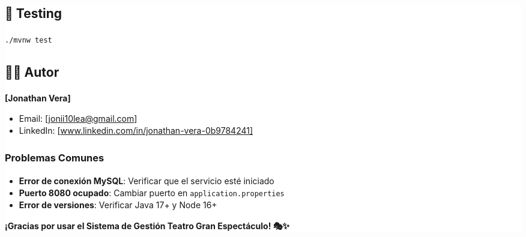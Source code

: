 ## 🧪 Testing

```bash
./mvnw test
```

## 👨‍💻 Autor

**[Jonathan Vera]**
- Email: [jonii10lea@gmail.com]
- LinkedIn: [www.linkedin.com/in/jonathan-vera-0b9784241]

### Problemas Comunes
- **Error de conexión MySQL**: Verificar que el servicio esté iniciado
- **Puerto 8080 ocupado**: Cambiar puerto en `application.properties`
- **Error de versiones**: Verificar Java 17+ y Node 16+

**¡Gracias por usar el Sistema de Gestión Teatro Gran Espectáculo! 🎭✨**
